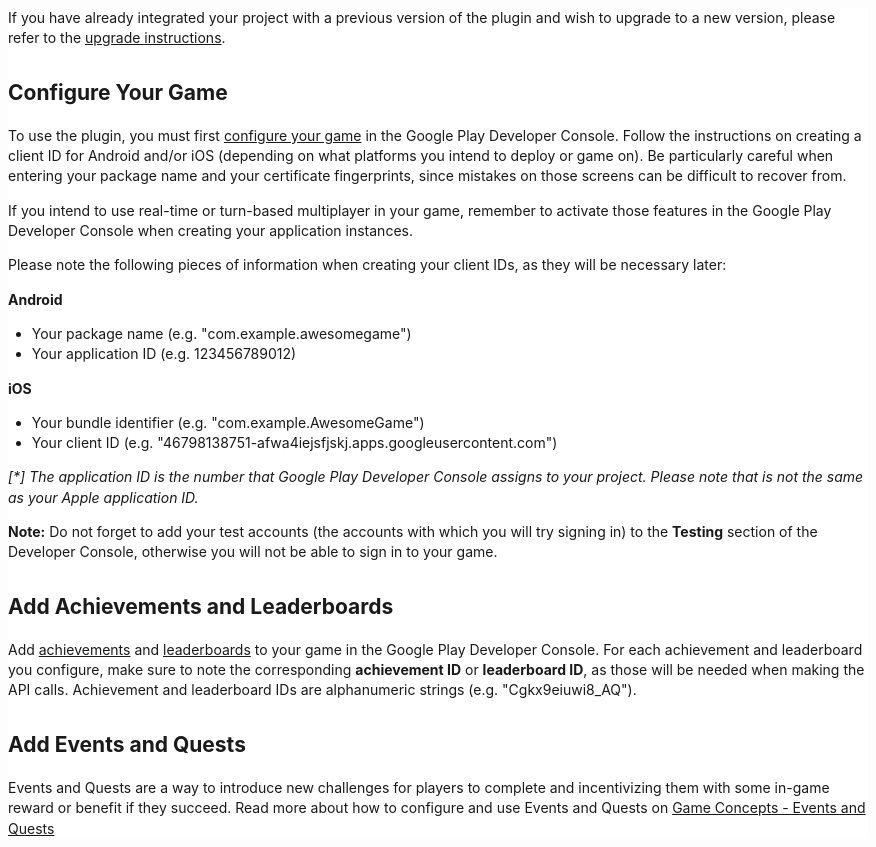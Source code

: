 If you have already integrated your project with a previous version of the plugin and wish to upgrade to a new version, please refer to the [upgrade instructions](UPGRADING.txt).

## Configure Your Game

To use the plugin, you must first [configure your
game](https://developers.google.com/games/services/console/enabling) in the
Google Play Developer Console. Follow the instructions on creating a client ID
for Android and/or iOS (depending on what platforms you intend to deploy or game
on). Be particularly careful when entering your package name and your
certificate fingerprints, since mistakes on those screens can be difficult to
recover from.

If you intend to use real-time or turn-based multiplayer in your game, remember
to activate those features in the Google Play Developer Console when creating
your application instances.

Please note the following pieces of information when creating your client IDs,
as they will be necessary later:

**Android**

* Your package name (e.g. "com.example.awesomegame")
* Your application ID (e.g. 123456789012)

**iOS**

* Your bundle identifier (e.g. "com.example.AwesomeGame")
* Your client ID (e.g. "46798138751-afwa4iejsfjskj.apps.googleusercontent.com")

_[*] The application ID is the number that Google Play Developer Console
assigns to your project. Please note that is not the same as your Apple
application ID._

**Note:** Do not forget to add your test accounts (the accounts with which you
will try signing in) to the **Testing** section of the Developer Console,
otherwise you will not be able to sign in to your game.

## Add Achievements and Leaderboards

Add
[achievements](https://developers.google.com/games/services/common/concepts/achievements)
and
[leaderboards](https://developers.google.com/games/services/common/concepts/leaderboards)
to your game in the Google Play Developer Console. For each achievement and
leaderboard you configure, make sure to note the corresponding **achievement ID** or **leaderboard ID**, as those will be needed when making the API calls.
Achievement and leaderboard IDs are alphanumeric strings (e.g.
"Cgkx9eiuwi8_AQ").

## Add Events and Quests
Events and Quests are a way to introduce new challenges for players to complete and
incentivizing them with some in-game reward or benefit if they succeed.
Read more about how to configure and use Events and Quests on
[Game Concepts - Events and Quests](https://developers.google.com/games/services/common/concepts/quests)
